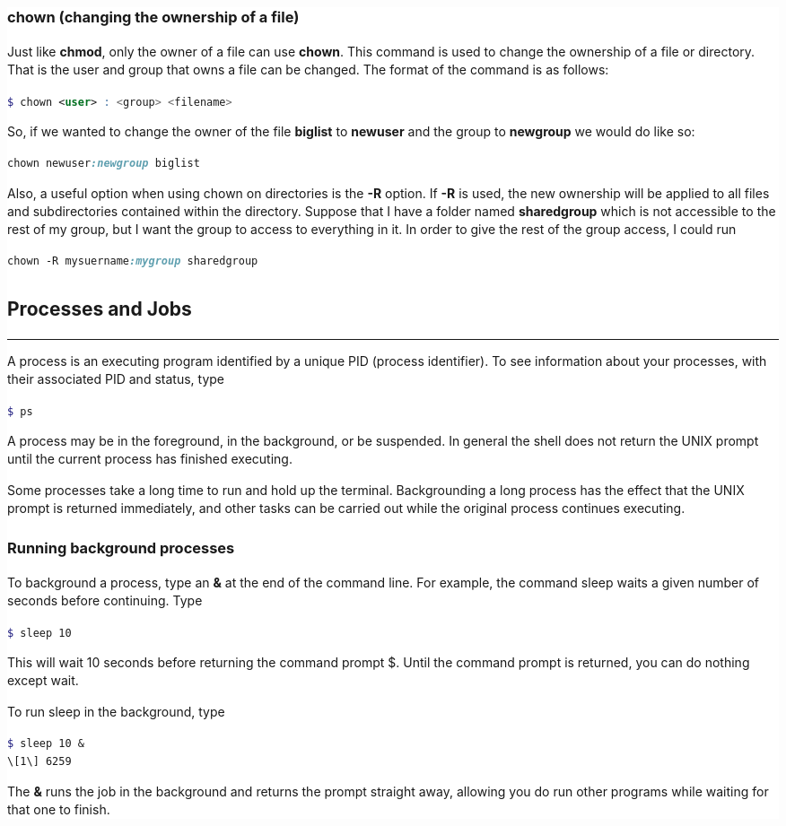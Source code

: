 ### chown (changing the ownership of a file)

Just like **chmod**, only the owner of a file can use **chown**. This command is used to change the ownership of a file or directory. That is the user and group that owns a file can be changed. The format of the command is as follows:

```scss
$ chown <user> : <group> <filename>
```
So, if we wanted to change the owner of the file **biglist** to **newuser** and the group to **newgroup** we would do like so:

```scss
chown newuser:newgroup biglist
```

Also, a useful option when using chown on directories is the **-R** option. If **-R** is used, the new ownership will be applied to all files and subdirectories contained within the directory. Suppose that I have a folder named **sharedgroup** which is not accessible to the rest of my group, but I want the group to access to everything in it. In order to give the rest of the group access, I could run
```scss
chown -R mysuername:mygroup sharedgroup
```
## Processes and Jobs
----------------------

A process is an executing program identified by a unique PID (process identifier). To see information about your processes, with their associated PID and status, type
```scss
$ ps
```
A process may be in the foreground, in the background, or be suspended. In general the shell does not return the UNIX prompt until the current process has finished executing.

Some processes take a long time to run and hold up the terminal. Backgrounding a long process has the effect that the UNIX prompt is returned immediately, and other tasks can be carried out while the original process continues executing.

### Running background processes

To background a process, type an **&** at the end of the command line. For example, the command sleep waits a given number of seconds before continuing. Type
```scss
$ sleep 10
```
This will wait 10 seconds before returning the command prompt $. Until the command prompt is returned, you can do nothing except wait.

To run sleep in the background, type
```scss
$ sleep 10 &
\[1\] 6259
```
The **&** runs the job in the background and returns the prompt straight away, allowing you do run other programs while waiting for that one to finish.
